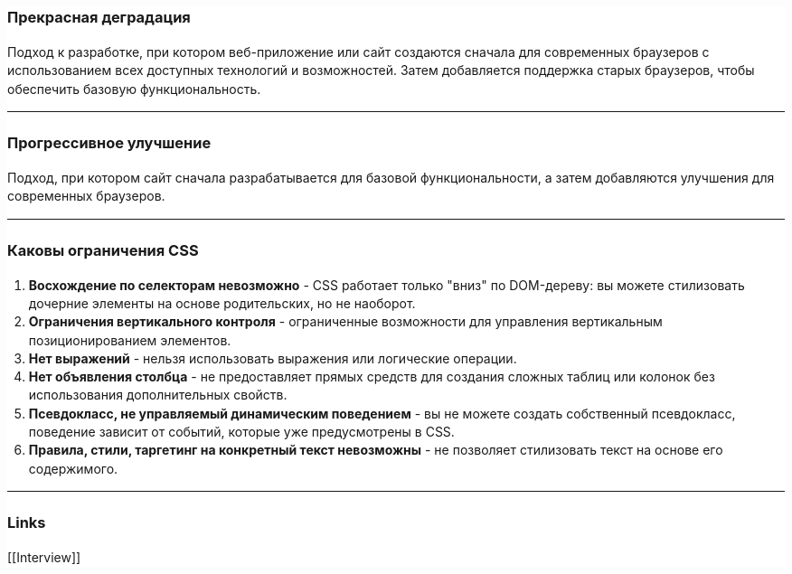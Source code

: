 ### Прекрасная деградация

Подход к разработке, при котором веб-приложение или сайт создаются сначала для современных браузеров с использованием всех доступных технологий и возможностей. Затем добавляется поддержка старых браузеров, чтобы обеспечить базовую функциональность.

---

### Прогрессивное улучшение

Подход, при котором сайт сначала разрабатывается для базовой функциональности, а затем добавляются улучшения для современных браузеров.

---

### Каковы ограничения CSS

1. **Восхождение по селекторам невозможно** - CSS работает только "вниз" по DOM-дереву: вы можете стилизовать дочерние элементы на основе родительских, но не наоборот.
2. **Ограничения вертикального контроля** - ограниченные возможности для управления вертикальным позиционированием элементов.
3. **Нет выражений** - нельзя использовать выражения или логические операции.
4. **Нет объявления столбца** - не предоставляет прямых средств для создания сложных таблиц или колонок без использования дополнительных свойств.
5. **Псевдокласс, не управляемый динамическим поведением** - вы не можете создать собственный псевдокласс, поведение зависит от событий, которые уже предусмотрены в CSS.
6. **Правила, стили, таргетинг на конкретный текст невозможны** - не позволяет стилизовать текст на основе его содержимого.

---
### Links
[[Interview]]
